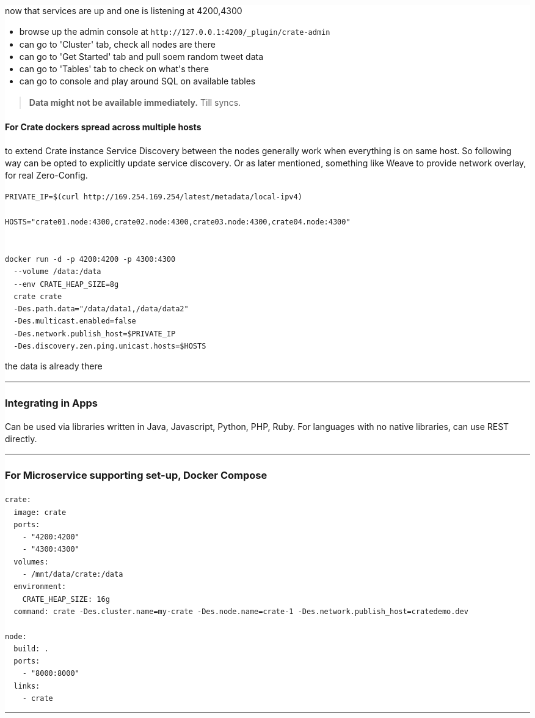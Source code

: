 now that services are up and one is listening at 4200,4300
* browse up the admin console at `http://127.0.0.1:4200/_plugin/crate-admin`
* can go to 'Cluster' tab, check all nodes are there
* can go to  'Get Started' tab and pull soem random tweet data
* can go to 'Tables' tab to check on what's there
* can go to console and play around SQL on available tables

> **Data might not be available immediately.** Till syncs.

#### For Crate dockers spread across multiple hosts

to extend Crate instance
Service Discovery between the nodes generally work when everything is on same host.
So following way can be opted to explicitly update service discovery.
Or as later mentioned, something like Weave to provide network overlay, for real Zero-Config.

```
PRIVATE_IP=$(curl http://169.254.169.254/latest/metadata/local-ipv4)

HOSTS="crate01.node:4300,crate02.node:4300,crate03.node:4300,crate04.node:4300"


docker run -d -p 4200:4200 -p 4300:4300
  --volume /data:/data
  --env CRATE_HEAP_SIZE=8g
  crate crate
  -Des.path.data="/data/data1,/data/data2"
  -Des.multicast.enabled=false
  -Des.network.publish_host=$PRIVATE_IP
  -Des.discovery.zen.ping.unicast.hosts=$HOSTS
```
the data is already there

---

### Integrating in Apps

Can be used via libraries written in Java, Javascript, Python, PHP, Ruby.
For languages with no native libraries, can use REST directly.

---

### For Microservice supporting set-up, Docker Compose

```
crate:
  image: crate
  ports:
    - "4200:4200"
    - "4300:4300"
  volumes:
    - /mnt/data/crate:/data
  environment:
    CRATE_HEAP_SIZE: 16g
  command: crate -Des.cluster.name=my-crate -Des.node.name=crate-1 -Des.network.publish_host=cratedemo.dev

node:
  build: .
  ports:
    - "8000:8000"
  links:
    - crate
```

---